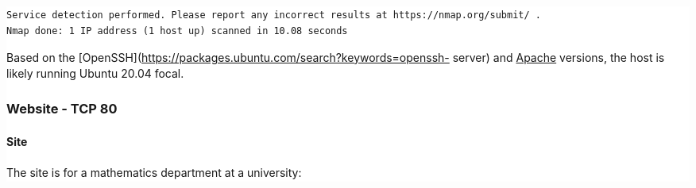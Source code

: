     Service detection performed. Please report any incorrect results at https://nmap.org/submit/ .
    Nmap done: 1 IP address (1 host up) scanned in 10.08 seconds
    

Based on the [OpenSSH](https://packages.ubuntu.com/search?keywords=openssh-
server) and [Apache](https://packages.ubuntu.com/search?keywords=apache2)
versions, the host is likely running Ubuntu 20.04 focal.

### Website - TCP 80

#### Site

The site is for a mathematics department at a university:

